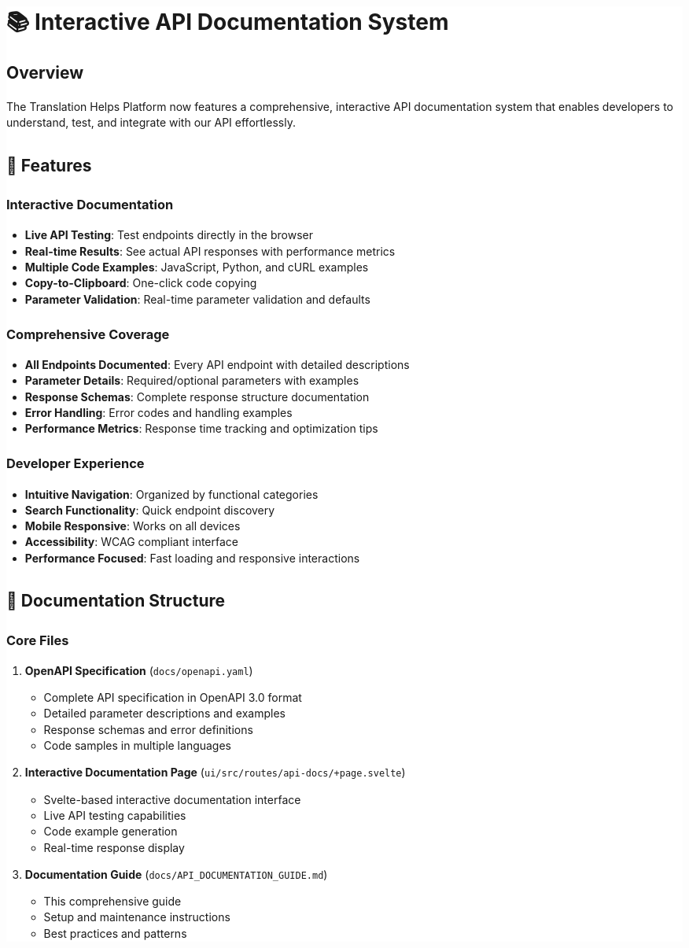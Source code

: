 # 📚 Interactive API Documentation System

## Overview

The Translation Helps Platform now features a comprehensive, interactive API documentation system that enables developers to understand, test, and integrate with our API effortlessly.

## 🎯 Features

### Interactive Documentation

- **Live API Testing**: Test endpoints directly in the browser
- **Real-time Results**: See actual API responses with performance metrics
- **Multiple Code Examples**: JavaScript, Python, and cURL examples
- **Copy-to-Clipboard**: One-click code copying
- **Parameter Validation**: Real-time parameter validation and defaults

### Comprehensive Coverage

- **All Endpoints Documented**: Every API endpoint with detailed descriptions
- **Parameter Details**: Required/optional parameters with examples
- **Response Schemas**: Complete response structure documentation
- **Error Handling**: Error codes and handling examples
- **Performance Metrics**: Response time tracking and optimization tips

### Developer Experience

- **Intuitive Navigation**: Organized by functional categories
- **Search Functionality**: Quick endpoint discovery
- **Mobile Responsive**: Works on all devices
- **Accessibility**: WCAG compliant interface
- **Performance Focused**: Fast loading and responsive interactions

## 📖 Documentation Structure

### Core Files

1. **OpenAPI Specification** (`docs/openapi.yaml`)
   - Complete API specification in OpenAPI 3.0 format
   - Detailed parameter descriptions and examples
   - Response schemas and error definitions
   - Code samples in multiple languages

2. **Interactive Documentation Page** (`ui/src/routes/api-docs/+page.svelte`)
   - Svelte-based interactive documentation interface
   - Live API testing capabilities
   - Code example generation
   - Real-time response display

3. **Documentation Guide** (`docs/API_DOCUMENTATION_GUIDE.md`)
   - This comprehensive guide
   - Setup and maintenance instructions
   - Best practices and patterns
